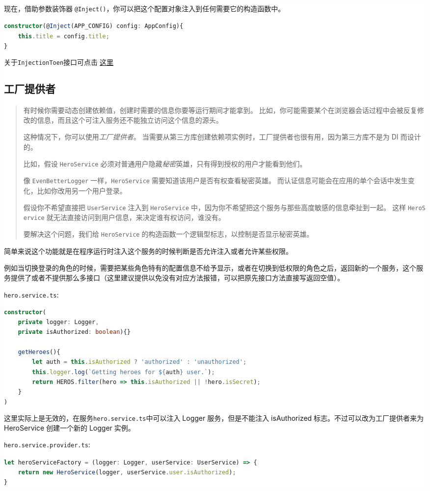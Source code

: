 现在，借助参数装饰器 `@Inject()`，你可以把这个配置对象注入到任何需要它的构造函数中。

```typescript
constructor(@Inject(APP_CONFIG) config: AppConfig){
    this.title = config.title;
}
```

关于`InjectionToen`接口可点击 [这里](https://angular.io/api/core/InjectionToken)





## 工厂提供者

> 有时候你需要动态创建依赖值，创建时需要的信息你要等运行期间才能拿到。 比如，你可能需要某个在浏览器会话过程中会被反复修改的信息，而且这个可注入服务还不能独立访问这个信息的源头。
>
> 这种情况下，你可以使用*工厂提供者*。 当需要从第三方库创建依赖项实例时，工厂提供者也很有用，因为第三方库不是为 DI 而设计的。
>
> 比如，假设 `HeroService` 必须对普通用户隐藏*秘密*英雄，只有得到授权的用户才能看到他们。
>
> 像 `EvenBetterLogger` 一样，`HeroService` 需要知道该用户是否有权查看秘密英雄。 而认证信息可能会在应用的单个会话中发生变化，比如你改用另一个用户登录。
>
> 假设你不希望直接把 `UserService` 注入到 `HeroService` 中，因为你不希望把这个服务与那些高度敏感的信息牵扯到一起。 这样 `HeroService` 就无法直接访问到用户信息，来决定谁有权访问，谁没有。
>
> 要解决这个问题，我们给 `HeroService` 的构造函数一个逻辑型标志，以控制是否显示秘密英雄。

简单来说这个功能就是在程序运行时注入这个服务的时候判断是否允许注入或者允许某些权限。

例如当切换登录的角色的时候，需要把某些角色特有的配置信息不给予显示，或者在切换到低权限的角色之后，返回新的一个服务，这个服务提供了或者不提供那么多接口（这里建议提供以免没有对应方法报错，可以把原先接口方法直接写返回空值）。



`hero.service.ts`: 

```typescript
constructor(
	private logger: Logger,
    private isAuthorized: boolean){}
	
	getHeroes(){
        let auth = this.isAuthorized ? 'authorized' : 'unauthorized';
        this.logger.log(`Getting heroes for ${auth} user.`);
        return HEROS.filter(hero => this.isAuthorized || !hero.isSecret);
    }
)
```

这里实际上是无效的，在服务`hero.service.ts`中可以注入 Logger 服务，但是不能注入 isAuthorized 标志。不过可以改为工厂提供者来为HeroService 创建一个新的 Logger 实例。

`hero.service.provider.ts`: 

```typescript
let heroServiceFactory = (logger: Logger, userService: UserService) => {
    return new HeroService(logger, userService.user.isAuthorized);
}
```
